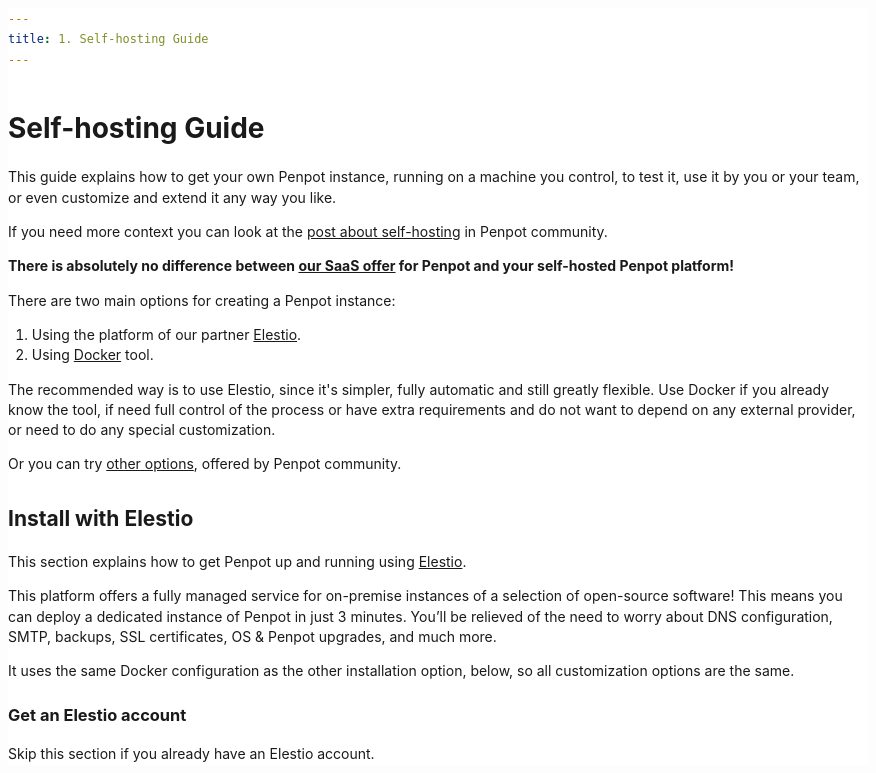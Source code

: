 ```yaml
---
title: 1. Self-hosting Guide
---
```


# Self-hosting Guide

This guide explains how to get your own Penpot instance, running on a machine you control, to test it, use it by you or your team, or even customize and extend it any way you like.

If you need more context you can look at the <a
href="https://community.penpot.app/t/self-hosting-penpot-i/2336" target="_blank">post
about self-hosting</a> in Penpot community.

**There is absolutely no difference between <a
href="https://design.penpot.app">our SaaS offer</a> for Penpot and your
self-hosted Penpot platform!**

There are two main options for creating a Penpot instance:

1. Using the platform of our partner <a href="https://elest.io/open-source/penpot" target="_blank">Elestio</a>.
2. Using <a href="https://docker.com" target="_blank">Docker</a> tool.

<p class="advice">
The recommended way is to use Elestio, since it's simpler, fully automatic and still greatly flexible. Use Docker if you already know the tool, if need full control of the process or have extra requirements and do not want to depend on any external provider, or need to do any special customization.
</p>

Or you can try <a href="#unofficial-self-host-options">other options</a>,
offered by Penpot community.

## Install with Elestio

This section explains how to get Penpot up and running using <a href="https://elest.io/open-source/penpot"
target="_blank">Elestio</a>.

This platform offers a fully managed service for on-premise instances of a selection of
open-source software! This means you can deploy a dedicated instance of Penpot in just 3
minutes. You’ll be relieved of the need to worry about DNS configuration, SMTP, backups,
SSL certificates, OS & Penpot upgrades, and much more.

It uses the same Docker configuration as the other installation option, below, so all
customization options are the same.

### Get an Elestio account

<p class="advice">
Skip this section if you already have an Elestio account.
</p>
